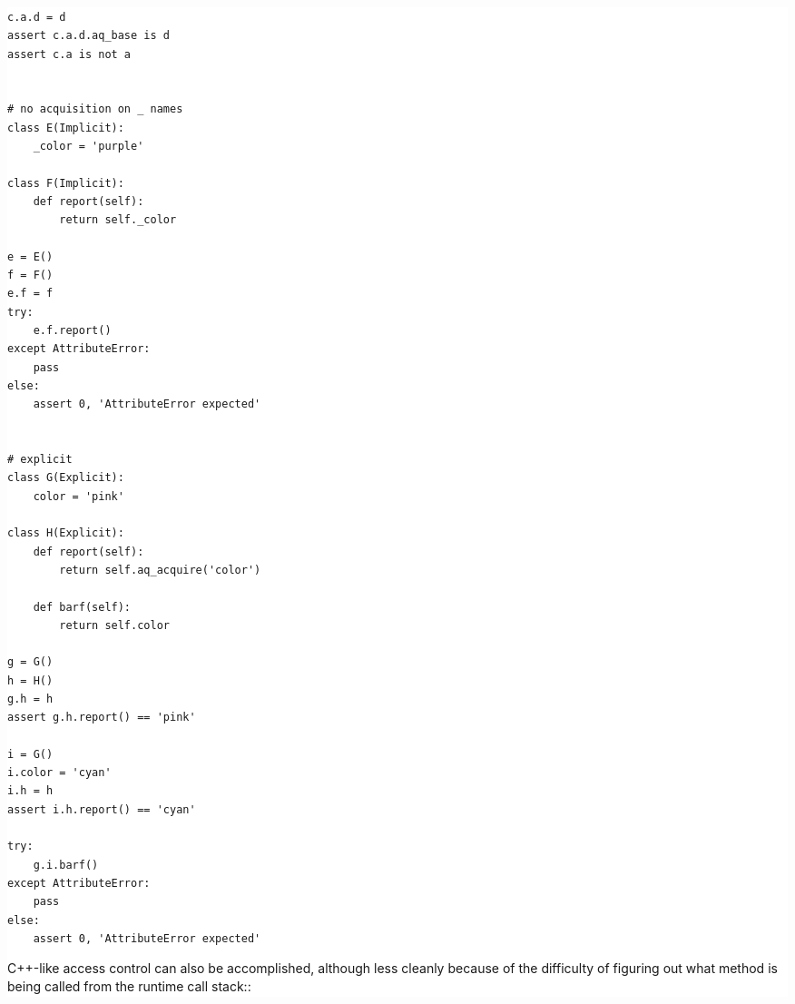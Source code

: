     c.a.d = d
    assert c.a.d.aq_base is d
    assert c.a is not a


    # no acquisition on _ names
    class E(Implicit):
        _color = 'purple'

    class F(Implicit):
        def report(self):
            return self._color

    e = E()
    f = F()
    e.f = f
    try:
        e.f.report()
    except AttributeError:
        pass
    else:
        assert 0, 'AttributeError expected'


    # explicit
    class G(Explicit):
        color = 'pink'

    class H(Explicit):
        def report(self):
            return self.aq_acquire('color')

        def barf(self):
            return self.color

    g = G()
    h = H()
    g.h = h
    assert g.h.report() == 'pink'

    i = G()
    i.color = 'cyan'
    i.h = h
    assert i.h.report() == 'cyan'

    try:
        g.i.barf()
    except AttributeError:
        pass
    else:
        assert 0, 'AttributeError expected'

C++-like access control can also be accomplished, although less cleanly
because of the difficulty of figuring out what method is being called
from the runtime call stack::
